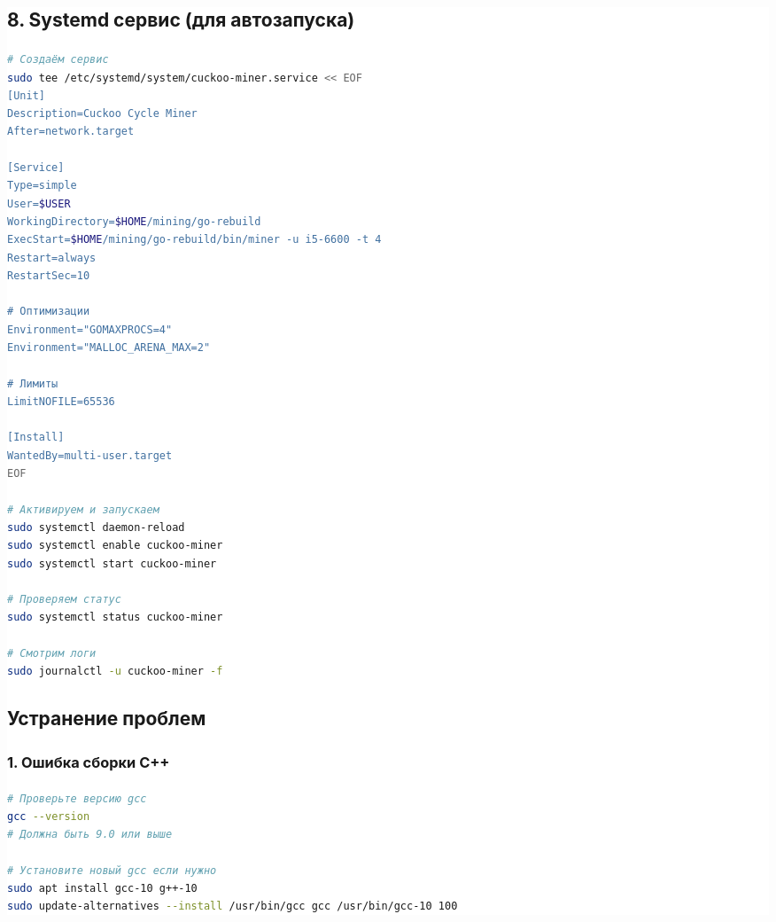 ## 8. Systemd сервис (для автозапуска)

```bash
# Создаём сервис
sudo tee /etc/systemd/system/cuckoo-miner.service << EOF
[Unit]
Description=Cuckoo Cycle Miner
After=network.target

[Service]
Type=simple
User=$USER
WorkingDirectory=$HOME/mining/go-rebuild
ExecStart=$HOME/mining/go-rebuild/bin/miner -u i5-6600 -t 4
Restart=always
RestartSec=10

# Оптимизации
Environment="GOMAXPROCS=4"
Environment="MALLOC_ARENA_MAX=2"

# Лимиты
LimitNOFILE=65536

[Install]
WantedBy=multi-user.target
EOF

# Активируем и запускаем
sudo systemctl daemon-reload
sudo systemctl enable cuckoo-miner
sudo systemctl start cuckoo-miner

# Проверяем статус
sudo systemctl status cuckoo-miner

# Смотрим логи
sudo journalctl -u cuckoo-miner -f
```

## Устранение проблем

### 1. Ошибка сборки C++
```bash
# Проверьте версию gcc
gcc --version
# Должна быть 9.0 или выше

# Установите новый gcc если нужно
sudo apt install gcc-10 g++-10
sudo update-alternatives --install /usr/bin/gcc gcc /usr/bin/gcc-10 100
```
